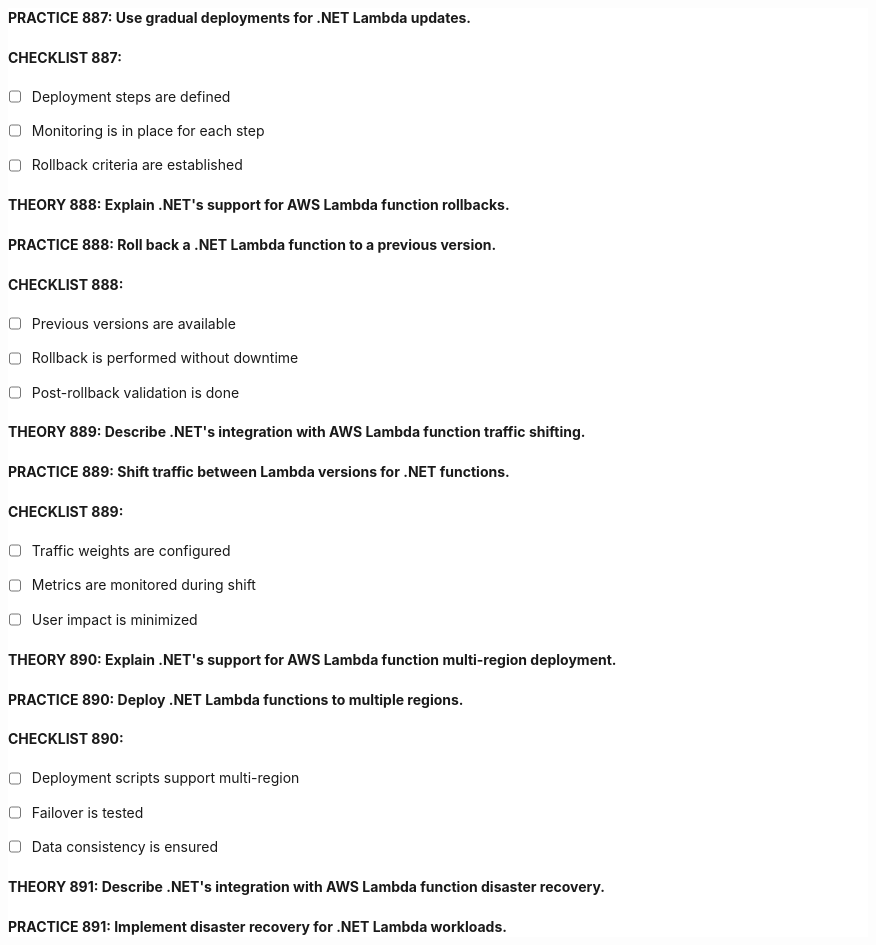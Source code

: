 #### PRACTICE 887: Use gradual deployments for .NET Lambda updates.

#### CHECKLIST 887:

- [ ] Deployment steps are defined
- [ ] Monitoring is in place for each step
- [ ] Rollback criteria are established


#### THEORY 888: Explain .NET's support for AWS Lambda function rollbacks.

#### PRACTICE 888: Roll back a .NET Lambda function to a previous version.

#### CHECKLIST 888:

- [ ] Previous versions are available
- [ ] Rollback is performed without downtime
- [ ] Post-rollback validation is done


#### THEORY 889: Describe .NET's integration with AWS Lambda function traffic shifting.

#### PRACTICE 889: Shift traffic between Lambda versions for .NET functions.

#### CHECKLIST 889:

- [ ] Traffic weights are configured
- [ ] Metrics are monitored during shift
- [ ] User impact is minimized


#### THEORY 890: Explain .NET's support for AWS Lambda function multi-region deployment.

#### PRACTICE 890: Deploy .NET Lambda functions to multiple regions.

#### CHECKLIST 890:

- [ ] Deployment scripts support multi-region
- [ ] Failover is tested
- [ ] Data consistency is ensured


#### THEORY 891: Describe .NET's integration with AWS Lambda function disaster recovery.

#### PRACTICE 891: Implement disaster recovery for .NET Lambda workloads.


[^1]: paste.txt